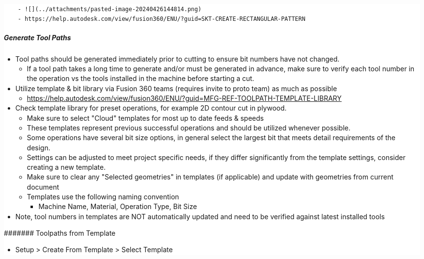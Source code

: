 		- ![](../attachments/pasted-image-20240426144814.png)
		- https://help.autodesk.com/view/fusion360/ENU/?guid=SKT-CREATE-RECTANGULAR-PATTERN
##### Generate Tool Paths
- Tool paths should be generated immediately prior to cutting to ensure bit numbers have not changed.
	- If a tool path takes a long time to generate and/or must be generated in advance, make sure to verify each tool number in the operation vs the tools installed in the machine before starting a cut.
- Utilize template & bit library via Fusion 360 teams (requires invite to proto team) as much as possible
	- https://help.autodesk.com/view/fusion360/ENU/?guid=MFG-REF-TOOLPATH-TEMPLATE-LIBRARY
- Check template library for preset operations, for example 2D contour cut in plywood.
	- Make sure to select "Cloud" templates for most up to date feeds & speeds
	- These templates represent previous successful operations and should be utilized whenever possible.
	- Some operations have several bit size options, in general select the largest bit that meets detail requirements of the design.
	- Settings can be adjusted to meet project specific needs, if they differ significantly from the template settings, consider creating a new template.
	- Make sure to clear any "Selected geometries" in templates (if applicable) and update with geometries from current document
	- Templates use the following naming convention
		- Machine Name, Material, Operation Type, Bit Size
- Note, tool numbers in templates are NOT automatically updated and need to be verified against latest installed tools

####### Toolpaths from Template
- Setup > Create From Template > Select Template